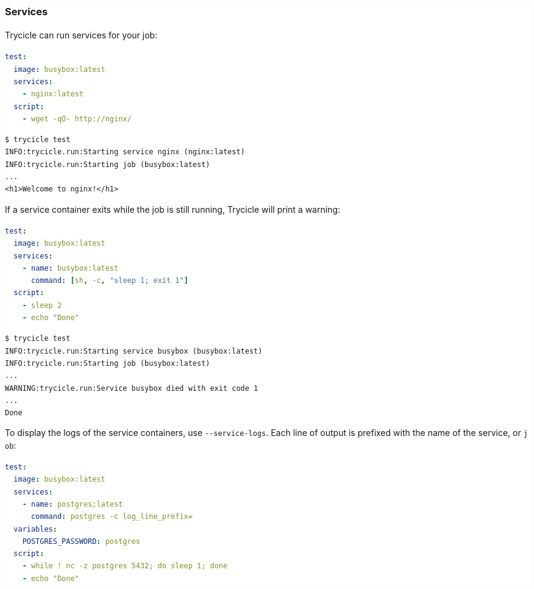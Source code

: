 ### Services

Trycicle can run services for your job:

```yaml
test:
  image: busybox:latest
  services:
    - nginx:latest
  script:
    - wget -qO- http://nginx/
```

```console
$ trycicle test
INFO:trycicle.run:Starting service nginx (nginx:latest)
INFO:trycicle.run:Starting job (busybox:latest)
...
<h1>Welcome to nginx!</h1>
```

If a service container exits while the job is still running, Trycicle will print a warning:

```yaml
test:
  image: busybox:latest
  services:
    - name: busybox:latest
      command: [sh, -c, "sleep 1; exit 1"]
  script:
    - sleep 2
    - echo "Done"
```

```console
$ trycicle test
INFO:trycicle.run:Starting service busybox (busybox:latest)
INFO:trycicle.run:Starting job (busybox:latest)
...
WARNING:trycicle.run:Service busybox died with exit code 1
...
Done
```

To display the logs of the service containers, use `--service-logs`. Each line of output is prefixed with the name of the service, or `job`:

```yaml
test:
  image: busybox:latest
  services:
    - name: postgres:latest
      command: postgres -c log_line_prefix=
  variables:
    POSTGRES_PASSWORD: postgres
  script:
    - while ! nc -z postgres 5432; do sleep 1; done
    - echo "Done"
```

